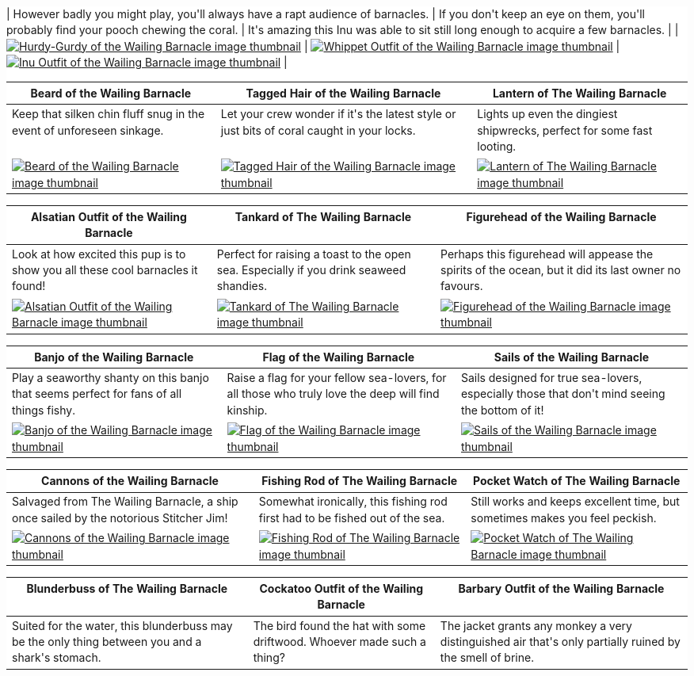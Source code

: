| However badly you might play, you'll always have a rapt audience of barnacles. | If you don't keep an eye on them, you'll probably find your pooch chewing the coral. | It's amazing this Inu was able to sit still long enough to acquire a few barnacles. |
| [![Hurdy-Gurdy of the Wailing Barnacle image thumbnail](https://seaofthieves.wiki.gg/images/b/b8/Hurdy-Gurdy_of_the_Wailing_Barnacle.png)](https://seaofthieves.wiki.gg/wiki/Hurdy-Gurdy_of_the_Wailing_Barnacle) | [![Whippet Outfit of the Wailing Barnacle image thumbnail](https://seaofthieves.wiki.gg/images/c/ce/Whippet_Outfit_of_the_Wailing_Barnacle.png)](https://seaofthieves.wiki.gg/wiki/Whippet_Outfit_of_the_Wailing_Barnacle) | [![Inu Outfit of the Wailing Barnacle image thumbnail](https://seaofthieves.wiki.gg/images/2/24/Inu_Outfit_of_the_Wailing_Barnacle.png)](https://seaofthieves.wiki.gg/wiki/Inu_Outfit_of_the_Wailing_Barnacle) |

| Beard of the Wailing Barnacle | Tagged Hair of the Wailing Barnacle | Lantern of The Wailing Barnacle |
| ----------------------------- | ----------------------------------- | ------------------------------- |
| Keep that silken chin fluff snug in the event of unforeseen sinkage. | Let your crew wonder if it's the latest style or just bits of coral caught in your locks. | Lights up even the dingiest shipwrecks, perfect for some fast looting. |
| [![Beard of the Wailing Barnacle image thumbnail](https://seaofthieves.wiki.gg/images/4/4b/Beard_of_the_Wailing_Barnacle.png)](https://seaofthieves.wiki.gg/wiki/Beard_of_the_Wailing_Barnacle) | [![Tagged Hair of the Wailing Barnacle image thumbnail](https://seaofthieves.wiki.gg/images/0/0b/Tagged_Hair_of_the_Wailing_Barnacle.png)](https://seaofthieves.wiki.gg/wiki/Tagged_Hair_of_the_Wailing_Barnacle) | [![Lantern of The Wailing Barnacle image thumbnail](https://seaofthieves.wiki.gg/images/6/62/Lantern_of_The_Wailing_Barnacle.png)](https://seaofthieves.wiki.gg/wiki/Lantern_of_The_Wailing_Barnacle) |

| Alsatian Outfit of the Wailing Barnacle | Tankard of The Wailing Barnacle | Figurehead of the Wailing Barnacle |
| --------------------------------------- | ------------------------------- | ---------------------------------- |
| Look at how excited this pup is to show you all these cool barnacles it found! | Perfect for raising a toast to the open sea. Especially if you drink seaweed shandies. | Perhaps this figurehead will appease the spirits of the ocean, but it did its last owner no favours. |
| [![Alsatian Outfit of the Wailing Barnacle image thumbnail](https://seaofthieves.wiki.gg/images/8/84/Alsatian_Outfit_of_the_Wailing_Barnacle.png)](https://seaofthieves.wiki.gg/wiki/Alsatian_Outfit_of_the_Wailing_Barnacle) | [![Tankard of The Wailing Barnacle image thumbnail](https://seaofthieves.wiki.gg/images/2/29/Tankard_of_The_Wailing_Barnacle.png)](https://seaofthieves.wiki.gg/wiki/Tankard_of_The_Wailing_Barnacle) | [![Figurehead of the Wailing Barnacle image thumbnail](https://seaofthieves.wiki.gg/images/6/6b/Figurehead_of_the_Wailing_Barnacle.png)](https://seaofthieves.wiki.gg/wiki/Figurehead_of_the_Wailing_Barnacle) |

| Banjo of the Wailing Barnacle | Flag of the Wailing Barnacle | Sails of the Wailing Barnacle |
| ----------------------------- | ---------------------------- | ----------------------------- |
| Play a seaworthy shanty on this banjo that seems perfect for fans of all things fishy. | Raise a flag for your fellow sea-lovers, for all those who truly love the deep will find kinship. | Sails designed for true sea-lovers, especially those that don't mind seeing the bottom of it! |
| [![Banjo of the Wailing Barnacle image thumbnail](https://seaofthieves.wiki.gg/images/c/c6/Banjo_of_the_Wailing_Barnacle.png)](https://seaofthieves.wiki.gg/wiki/Banjo_of_the_Wailing_Barnacle) | [![Flag of the Wailing Barnacle image thumbnail](https://seaofthieves.wiki.gg/images/0/0c/Flag_of_the_Wailing_Barnacle.png)](https://seaofthieves.wiki.gg/wiki/Flag_of_the_Wailing_Barnacle) | [![Sails of the Wailing Barnacle image thumbnail](https://seaofthieves.wiki.gg/images/e/e5/Sails_of_the_Wailing_Barnacle.png)](https://seaofthieves.wiki.gg/wiki/Sails_of_the_Wailing_Barnacle) |

| Cannons of the Wailing Barnacle | Fishing Rod of The Wailing Barnacle | Pocket Watch of The Wailing Barnacle |
| ------------------------------- | ----------------------------------- | ------------------------------------ |
| Salvaged from The Wailing Barnacle, a ship once sailed by the notorious Stitcher Jim! | Somewhat ironically, this fishing rod first had to be fished out of the sea. | Still works and keeps excellent time, but sometimes makes you feel peckish. |
| [![Cannons of the Wailing Barnacle image thumbnail](https://seaofthieves.wiki.gg/images/f/fe/Cannons_of_the_Wailing_Barnacle.png)](https://seaofthieves.wiki.gg/wiki/Cannons_of_the_Wailing_Barnacle) | [![Fishing Rod of The Wailing Barnacle image thumbnail](https://seaofthieves.wiki.gg/images/c/cd/Fishing_Rod_of_The_Wailing_Barnacle.png)](https://seaofthieves.wiki.gg/wiki/Fishing_Rod_of_The_Wailing_Barnacle) | [![Pocket Watch of The Wailing Barnacle image thumbnail](https://seaofthieves.wiki.gg/images/3/34/Pocket_Watch_of_The_Wailing_Barnacle.png)](https://seaofthieves.wiki.gg/wiki/Pocket_Watch_of_The_Wailing_Barnacle) |

| Blunderbuss of The Wailing Barnacle | Cockatoo Outfit of the Wailing Barnacle | Barbary Outfit of the Wailing Barnacle |
| ----------------------------------- | --------------------------------------- | -------------------------------------- |
| Suited for the water, this blunderbuss may be the only thing between you and a shark's stomach. | The bird found the hat with some driftwood. Whoever made such a thing? | The jacket grants any monkey a very distinguished air that's only partially ruined by the smell of brine. |